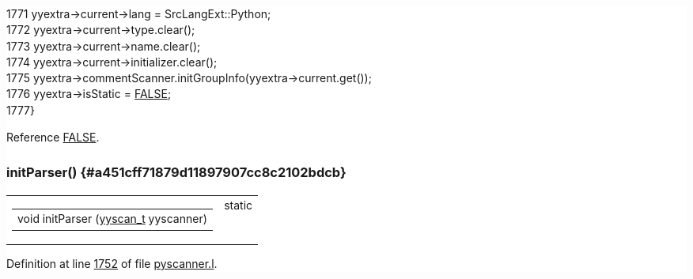 <div class="doxyCodeLine"><span class="doxyLineNumber">1771</span><span class="doxyLineContent"><span class="doxyHighlight">  yyextra-&gt;current-&gt;lang       = SrcLangExt::Python;</span></span></div>
<div class="doxyCodeLine"><span class="doxyLineNumber">1772</span><span class="doxyLineContent"><span class="doxyHighlight">  yyextra-&gt;current-&gt;type.clear();</span></span></div>
<div class="doxyCodeLine"><span class="doxyLineNumber">1773</span><span class="doxyLineContent"><span class="doxyHighlight">  yyextra-&gt;current-&gt;name.clear();</span></span></div>
<div class="doxyCodeLine"><span class="doxyLineNumber">1774</span><span class="doxyLineContent"><span class="doxyHighlight">  yyextra-&gt;current-&gt;initializer.clear();</span></span></div>
<div class="doxyCodeLine"><span class="doxyLineNumber">1775</span><span class="doxyLineContent"><span class="doxyHighlight">  yyextra-&gt;commentScanner.initGroupInfo(yyextra-&gt;current.get());</span></span></div>
<div class="doxyCodeLine"><span class="doxyLineNumber">1776</span><span class="doxyLineContent"><span class="doxyHighlight">  yyextra-&gt;isStatic = <a href="/web-doxygen/docs/api/files/src/qcstring-h/#aa93f0eb578d23995850d61f7d61c55c1">FALSE</a>;</span></span></div>
<div class="doxyCodeLine"><span class="doxyLineNumber">1777</span><span class="doxyLineContent"><span class="doxyHighlight">}</span></span></div>

</div>


Reference <a href="/web-doxygen/docs/api/files/src/qcstring-h/#aa93f0eb578d23995850d61f7d61c55c1">FALSE</a>.
</div>
</div>

### initParser() {#a451cff71879d11897907cc8c2102bdcb}

<div class="doxyMemberItem">
<div class="doxyMemberProto">
<table class="doxyMemberLabels">
<tr class="doxyMemberLabels">
<td class="doxyMemberLabelsLeft">
<table class="doxyMemberName">
<tr>
<td class="doxyMemberName">void initParser (<a href="/web-doxygen/docs/api/files/src/code-l/#a9484188abbc459dafcbd4c96425fa70b">yyscan_t</a> yyscanner)</td>
</tr>
</table>
</td>
<td class="doxyMemberLabelsRight">
<span class="doxyMemberLabels">
<span class="doxyMemberLabel static">static</span>
</span>
</td>
</tr>
</table>
</div>
<div class="doxyMemberDoc">


<p>Definition at line <a href="#l01752">1752</a> of file <a href="/web-doxygen/docs/api/files/src/pyscanner-l">pyscanner.l</a>.</p>
